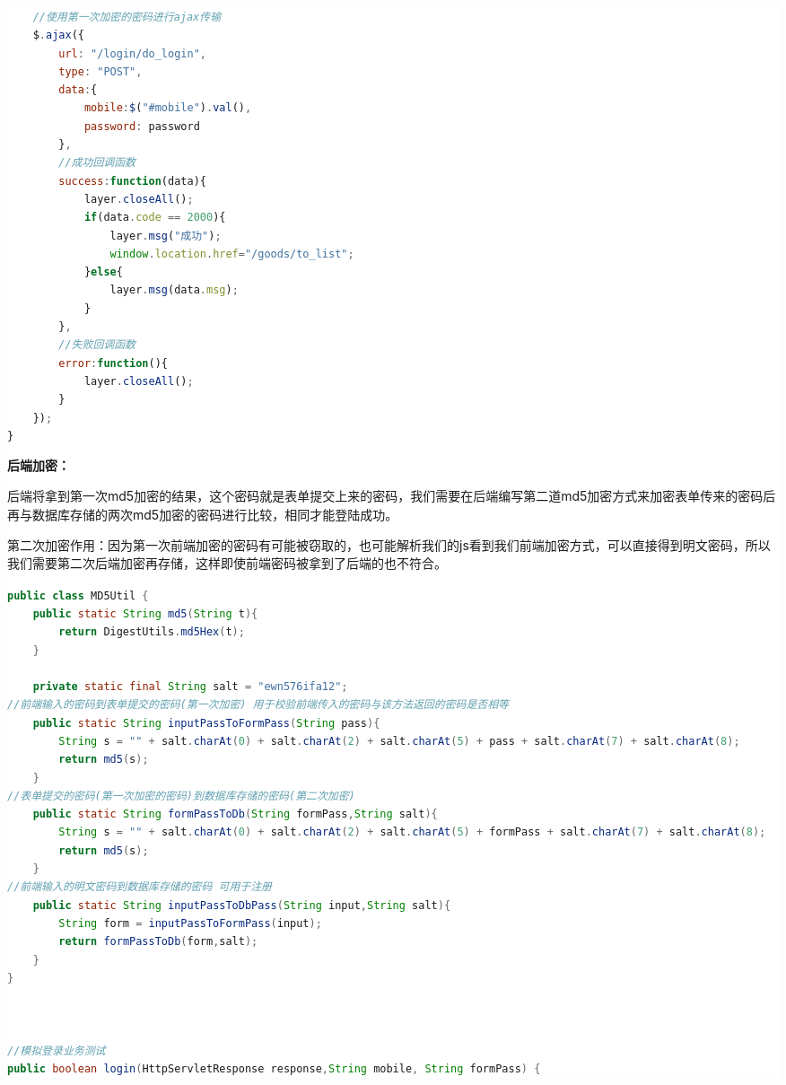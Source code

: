 ```js
    //使用第一次加密的密码进行ajax传输
    $.ajax({
        url: "/login/do_login",
        type: "POST",
        data:{
            mobile:$("#mobile").val(),
            password: password
        },
        //成功回调函数
        success:function(data){
            layer.closeAll();
            if(data.code == 2000){
                layer.msg("成功");
                window.location.href="/goods/to_list";
            }else{
                layer.msg(data.msg);
            }
        },
        //失败回调函数
        error:function(){
            layer.closeAll();
        }
    });
}
```



**后端加密：**

​         后端将拿到第一次md5加密的结果，这个密码就是表单提交上来的密码，我们需要在后端编写第二道md5加密方式来加密表单传来的密码后再与数据库存储的两次md5加密的密码进行比较，相同才能登陆成功。

​         第二次加密作用：因为第一次前端加密的密码有可能被窃取的，也可能解析我们的js看到我们前端加密方式，可以直接得到明文密码，所以我们需要第二次后端加密再存储，这样即使前端密码被拿到了后端的也不符合。

```java
public class MD5Util {
    public static String md5(String t){
        return DigestUtils.md5Hex(t);
    }

    private static final String salt = "ewn576ifa12";
//前端输入的密码到表单提交的密码(第一次加密) 用于校验前端传入的密码与该方法返回的密码是否相等
    public static String inputPassToFormPass(String pass){
        String s = "" + salt.charAt(0) + salt.charAt(2) + salt.charAt(5) + pass + salt.charAt(7) + salt.charAt(8);
        return md5(s);
    }
//表单提交的密码(第一次加密的密码)到数据库存储的密码(第二次加密)
    public static String formPassToDb(String formPass,String salt){
        String s = "" + salt.charAt(0) + salt.charAt(2) + salt.charAt(5) + formPass + salt.charAt(7) + salt.charAt(8);
        return md5(s);
    }
//前端输入的明文密码到数据库存储的密码 可用于注册
    public static String inputPassToDbPass(String input,String salt){
        String form = inputPassToFormPass(input);
        return formPassToDb(form,salt);
    }
}



//模拟登录业务测试
public boolean login(HttpServletResponse response,String mobile, String formPass) {
```